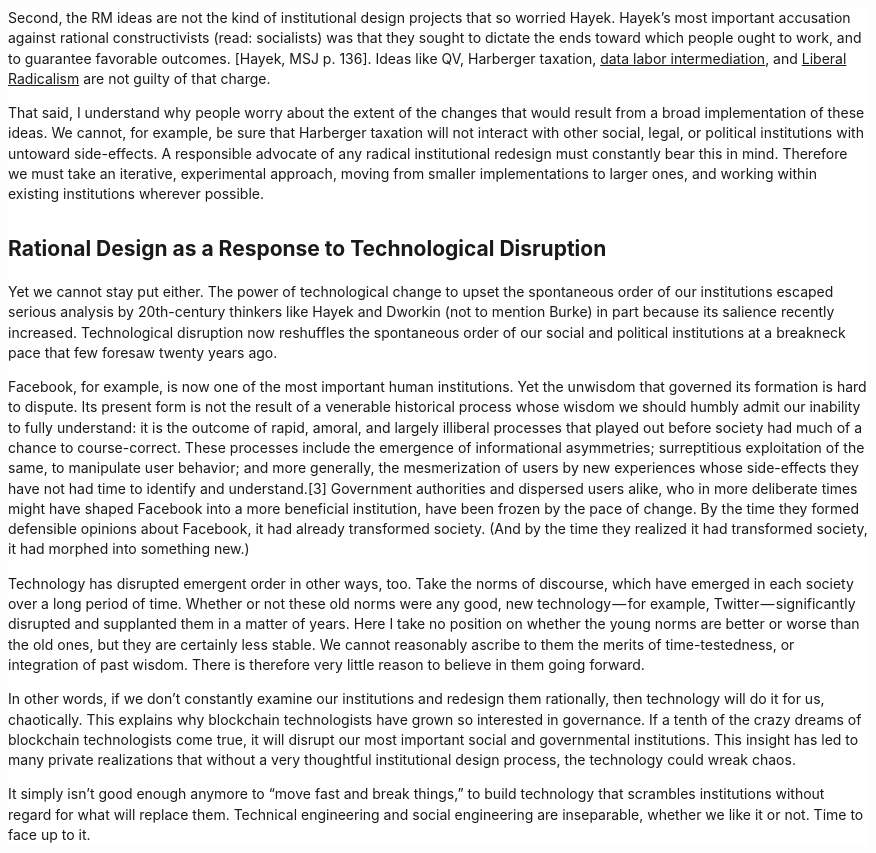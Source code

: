 Second, the RM ideas are not the kind of institutional design projects that so worried Hayek. Hayek’s most important accusation against rational constructivists (read: socialists) was that they sought to dictate the ends toward which people ought to work, and to guarantee favorable outcomes. \[Hayek, MSJ p. 136\]. Ideas like QV, Harberger taxation, [data labor intermediation](https://hbr.org/2018/09/a-blueprint-for-a-better-digital-society), and [Liberal Radicalism](https://papers.ssrn.com/sol3/papers.cfm?abstract_id=3243656) are not guilty of that charge.

That said, I understand why people worry about the extent of the changes that would result from a broad implementation of these ideas. We cannot, for example, be sure that Harberger taxation will not interact with other social, legal, or political institutions with untoward side-effects. A responsible advocate of any radical institutional redesign must constantly bear this in mind. Therefore we must take an iterative, experimental approach, moving from smaller implementations to larger ones, and working within existing institutions wherever possible.

## Rational Design as a Response to Technological Disruption

Yet we cannot stay put either. The power of technological change to upset the spontaneous order of our institutions escaped serious analysis by 20th-century thinkers like Hayek and Dworkin (not to mention Burke) in part because its salience recently increased. Technological disruption now reshuffles the spontaneous order of our social and political institutions at a breakneck pace that few foresaw twenty years ago.

Facebook, for example, is now one of the most important human institutions. Yet the unwisdom that governed its formation is hard to dispute. Its present form is not the result of a venerable historical process whose wisdom we should humbly admit our inability to fully understand: it is the outcome of rapid, amoral, and largely illiberal processes that played out before society had much of a chance to course-correct. These processes include the emergence of informational asymmetries; surreptitious exploitation of the same, to manipulate user behavior; and more generally, the mesmerization of users by new experiences whose side-effects they have not had time to identify and understand.\[3\] Government authorities and dispersed users alike, who in more deliberate times might have shaped Facebook into a more beneficial institution, have been frozen by the pace of change. By the time they formed defensible opinions about Facebook, it had already transformed society. (And by the time they realized it had transformed society, it had morphed into something new.)

Technology has disrupted emergent order in other ways, too. Take the norms of discourse, which have emerged in each society over a long period of time. Whether or not these old norms were any good, new technology — for example, Twitter — significantly disrupted and supplanted them in a matter of years. Here I take no position on whether the young norms are better or worse than the old ones, but they are certainly less stable. We cannot reasonably ascribe to them the merits of time-testedness, or integration of past wisdom. There is therefore very little reason to believe in them going forward.

In other words, if we don’t constantly examine our institutions and redesign them rationally, then technology will do it for us, chaotically. This explains why blockchain technologists have grown so interested in governance. If a tenth of the crazy dreams of blockchain technologists come true, it will disrupt our most important social and governmental institutions. This insight has led to many private realizations that without a very thoughtful institutional design process, the technology could wreak chaos.

It simply isn’t good enough anymore to “move fast and break things,” to build technology that scrambles institutions without regard for what will replace them. Technical engineering and social engineering are inseparable, whether we like it or not. Time to face up to it.
